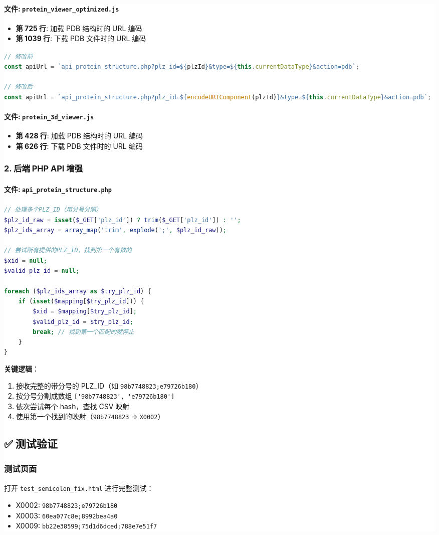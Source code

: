 #### 文件: `protein_viewer_optimized.js`
- **第 725 行**: 加载 PDB 结构时的 URL 编码
- **第 1039 行**: 下载 PDB 文件时的 URL 编码

```javascript
// 修改前
const apiUrl = `api_protein_structure.php?plz_id=${plzId}&type=${this.currentDataType}&action=pdb`;

// 修改后
const apiUrl = `api_protein_structure.php?plz_id=${encodeURIComponent(plzId)}&type=${this.currentDataType}&action=pdb`;
```

#### 文件: `protein_3d_viewer.js`
- **第 428 行**: 加载 PDB 结构时的 URL 编码
- **第 626 行**: 下载 PDB 文件时的 URL 编码

### 2. 后端 PHP API 增强

#### 文件: `api_protein_structure.php`

```php
// 处理多个PLZ_ID（用分号分隔）
$plz_id_raw = isset($_GET['plz_id']) ? trim($_GET['plz_id']) : '';
$plz_ids_array = array_map('trim', explode(';', $plz_id_raw));

// 尝试所有提供的PLZ_ID，找到第一个有效的
$xid = null;
$valid_plz_id = null;

foreach ($plz_ids_array as $try_plz_id) {
    if (isset($mapping[$try_plz_id])) {
        $xid = $mapping[$try_plz_id];
        $valid_plz_id = $try_plz_id;
        break; // 找到第一个匹配的就停止
    }
}
```

**关键逻辑**：
1. 接收完整的带分号的 PLZ_ID（如 `98b7748823;e79726b180`）
2. 按分号分割成数组 `['98b7748823', 'e79726b180']`
3. 依次尝试每个 hash，查找 CSV 映射
4. 使用第一个找到的映射（`98b7748823` → `X0002`）

## ✅ 测试验证

### 测试页面
打开 `test_semicolon_fix.html` 进行完整测试：
- X0002: `98b7748823;e79726b180`
- X0003: `60ea077c8e;8992bea4a0`
- X0009: `bb22e38599;75d1d6dced;788e7e51f7`
